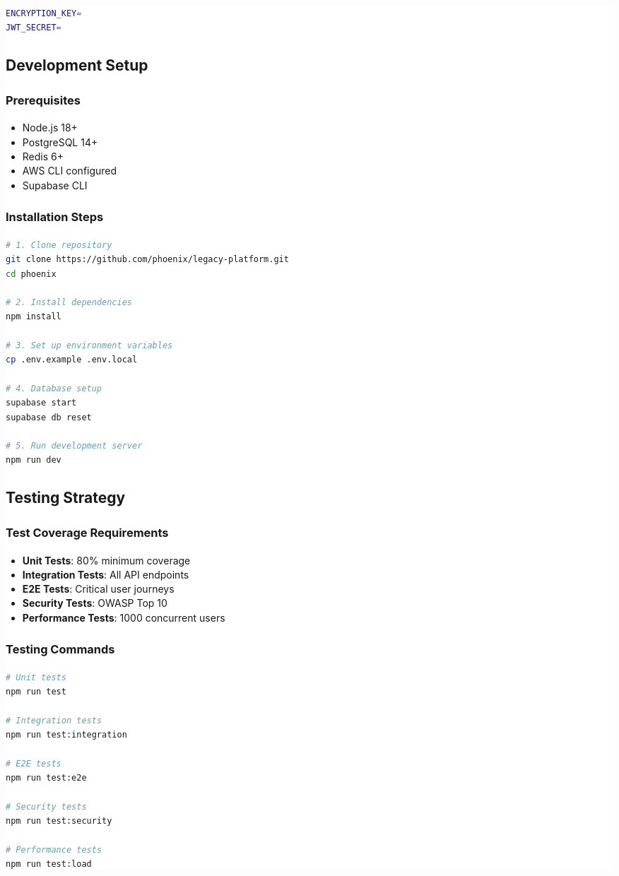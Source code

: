 ```bash
ENCRYPTION_KEY=
JWT_SECRET=
```

## Development Setup

### Prerequisites
- Node.js 18+
- PostgreSQL 14+
- Redis 6+
- AWS CLI configured
- Supabase CLI

### Installation Steps
```bash
# 1. Clone repository
git clone https://github.com/phoenix/legacy-platform.git
cd phoenix

# 2. Install dependencies
npm install

# 3. Set up environment variables
cp .env.example .env.local

# 4. Database setup
supabase start
supabase db reset

# 5. Run development server
npm run dev
```

## Testing Strategy

### Test Coverage Requirements
- **Unit Tests**: 80% minimum coverage
- **Integration Tests**: All API endpoints
- **E2E Tests**: Critical user journeys
- **Security Tests**: OWASP Top 10
- **Performance Tests**: 1000 concurrent users

### Testing Commands
```bash
# Unit tests
npm run test

# Integration tests
npm run test:integration

# E2E tests
npm run test:e2e

# Security tests
npm run test:security

# Performance tests
npm run test:load
```
